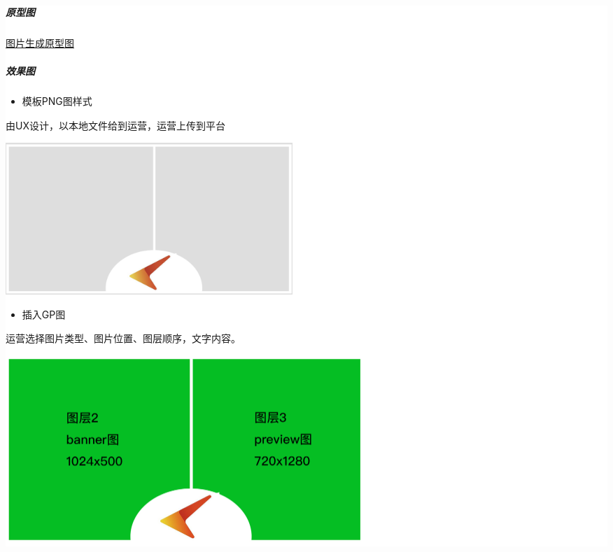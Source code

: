 ##### 原型图

[图片生成原型图](https://motodriver.github.io/demo/%E7%B3%BB%E7%BB%9F%E5%8E%9F%E5%9E%8B%E5%9B%BE/%E5%9B%BE%E7%89%87%E7%94%9F%E6%88%90.html)



##### 效果图

- 模板PNG图样式

由UX设计，以本地文件给到运营，运营上传到平台

<img src="./img/图片拼接/模板示例图.png" style="zoom:40%" />

- 插入GP图

运营选择图片类型、图片位置、图层顺序，文字内容。

<img src="./img/图片拼接/运营设计模板2.jpg" style="zoom:50%" />
